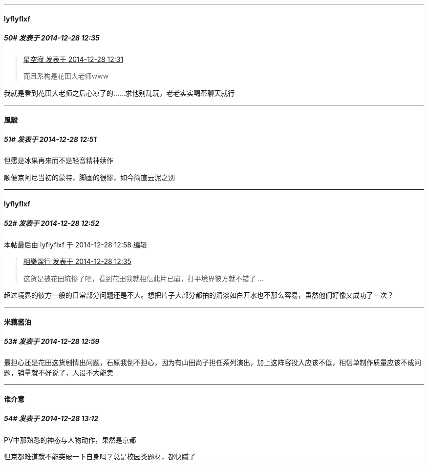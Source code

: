 
-----

####  lyflyflxf  
##### 50#       发表于 2014-12-28 12:35


<blockquote><a href="httphttps://bbs.saraba1st.com/2b/forum.php?mod=redirect&amp;goto=findpost&amp;pid=27624167&amp;ptid=1085129" target="_blank">星空寂 发表于 2014-12-28 12:31</a>

而且系构是花田大老师www</blockquote>
我就是看到花田大老师之后心凉了的……求他别乱玩，老老实实喝茶聊天就行


-----

####  風駿  
##### 51#       发表于 2014-12-28 12:51


但愿是冰果再来而不是轻音精神续作


顺便京阿尼当初的蒙特，脚画的很惨，如今简直云泥之别


-----

####  lyflyflxf  
##### 52#       发表于 2014-12-28 12:52


 本帖最后由 lyflyflxf 于 2014-12-28 12:58 编辑 
<blockquote><a href="httphttps://bbs.saraba1st.com/2b/forum.php?mod=redirect&amp;goto=findpost&amp;pid=27624192&amp;ptid=1085129" target="_blank">相樂深行 发表于 2014-12-28 12:35</a>

这货是被花田坑惨了吧，看到花田我就相信此片已崩，打平境界彼方就不错了 ...</blockquote>
超过境界的彼方一般的日常部分问题还是不大。想把片子大部分都拍的清淡如白开水也不那么容易，虽然他们好像又成功了一次？


-----

####  米藕酱油  
##### 53#       发表于 2014-12-28 12:59


最担心还是花田这货剧情出问题，石原我倒不担心，因为有山田尚子担任系列演出，加上这阵容投入应该不低，相信单制作质量应该不成问题，销量就不好说了，人设不大能卖


-----

####  谁介意  
##### 54#       发表于 2014-12-28 13:12


PV中那熟悉的神态与人物动作，果然是京都


但京都难道就不能突破一下自身吗？总是校园类题材，都快腻了

